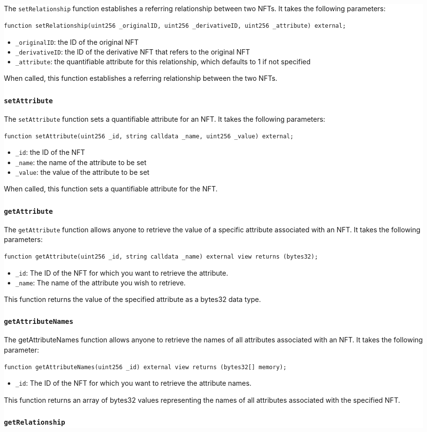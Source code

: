 The `setRelationship` function establishes a referring relationship between two NFTs. It takes the following parameters:

```solidity
function setRelationship(uint256 _originalID, uint256 _derivativeID, uint256 _attribute) external;
```

- `_originalID`: the ID of the original NFT
- `_derivativeID`: the ID of the derivative NFT that refers to the original NFT
- `_attribute`: the quantifiable attribute for this relationship, which defaults to 1 if not specified

When called, this function establishes a referring relationship between the two NFTs.

### `setAttribute`

The `setAttribute` function sets a quantifiable attribute for an NFT. It takes the following parameters:

```solidity
function setAttribute(uint256 _id, string calldata _name, uint256 _value) external;
```

- `_id`: the ID of the NFT
- `_name`: the name of the attribute to be set
- `_value`: the value of the attribute to be set

When called, this function sets a quantifiable attribute for the NFT.

### `getAttribute`

The `getAttribute` function allows anyone to retrieve the value of a specific attribute associated with an NFT. It takes the following parameters:

```solidity
function getAttribute(uint256 _id, string calldata _name) external view returns (bytes32);
```

- `_id`: The ID of the NFT for which you want to retrieve the attribute.
- `_name`: The name of the attribute you wish to retrieve.

This function returns the value of the specified attribute as a bytes32 data type.

### `getAttributeNames`

The getAttributeNames function allows anyone to retrieve the names of all attributes associated with an NFT. It takes the following parameter:

```solidity
function getAttributeNames(uint256 _id) external view returns (bytes32[] memory);
```

- `_id`: The ID of the NFT for which you want to retrieve the attribute names.

This function returns an array of bytes32 values representing the names of all attributes associated with the specified NFT.

### `getRelationship`
